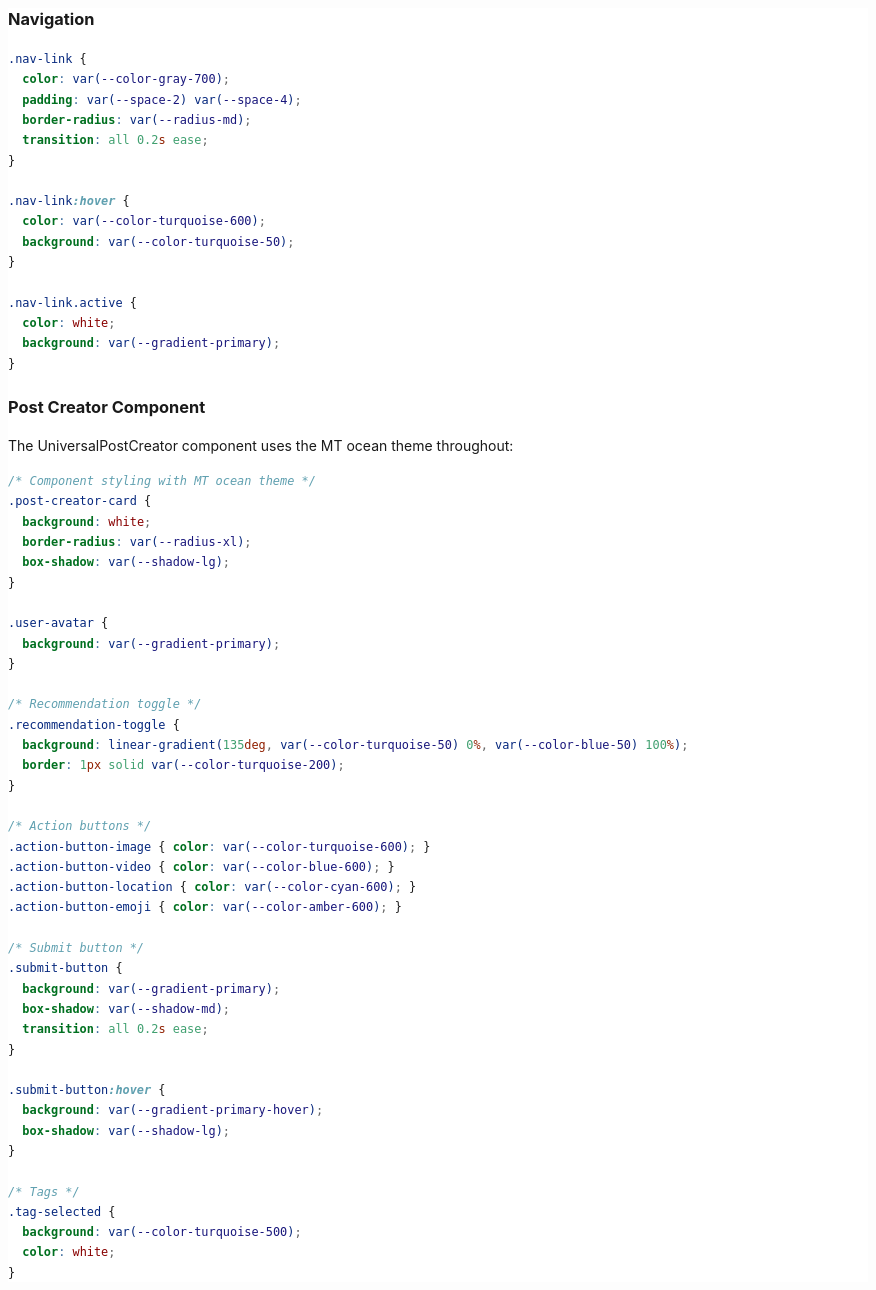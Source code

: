 ### Navigation
```css
.nav-link {
  color: var(--color-gray-700);
  padding: var(--space-2) var(--space-4);
  border-radius: var(--radius-md);
  transition: all 0.2s ease;
}

.nav-link:hover {
  color: var(--color-turquoise-600);
  background: var(--color-turquoise-50);
}

.nav-link.active {
  color: white;
  background: var(--gradient-primary);
}
```

### Post Creator Component
The UniversalPostCreator component uses the MT ocean theme throughout:

```css
/* Component styling with MT ocean theme */
.post-creator-card {
  background: white;
  border-radius: var(--radius-xl);
  box-shadow: var(--shadow-lg);
}

.user-avatar {
  background: var(--gradient-primary);
}

/* Recommendation toggle */
.recommendation-toggle {
  background: linear-gradient(135deg, var(--color-turquoise-50) 0%, var(--color-blue-50) 100%);
  border: 1px solid var(--color-turquoise-200);
}

/* Action buttons */
.action-button-image { color: var(--color-turquoise-600); }
.action-button-video { color: var(--color-blue-600); }
.action-button-location { color: var(--color-cyan-600); }
.action-button-emoji { color: var(--color-amber-600); }

/* Submit button */
.submit-button {
  background: var(--gradient-primary);
  box-shadow: var(--shadow-md);
  transition: all 0.2s ease;
}

.submit-button:hover {
  background: var(--gradient-primary-hover);
  box-shadow: var(--shadow-lg);
}

/* Tags */
.tag-selected {
  background: var(--color-turquoise-500);
  color: white;
}
```
